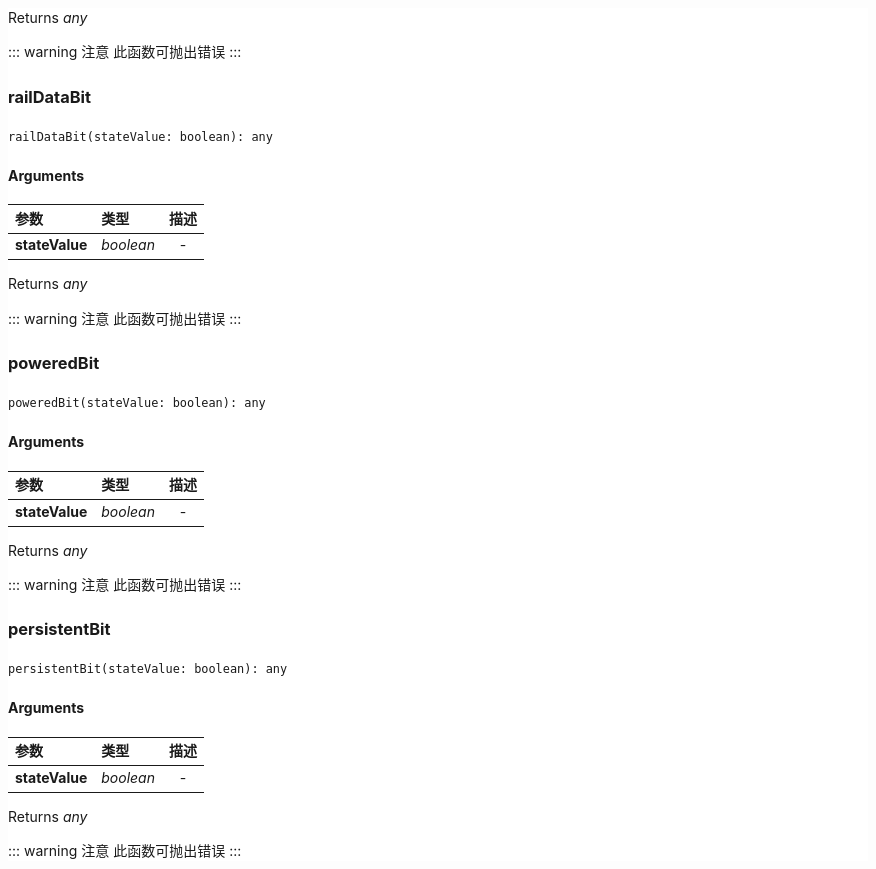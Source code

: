 Returns *any*

::: warning 注意
此函数可抛出错误
:::

### **railDataBit**
`
railDataBit(stateValue: boolean): any
`

#### Arguments
| 参数 | 类型 | 描述 |
| :--- | :--- | :---: |
| **stateValue** | *boolean* | - |

Returns *any*

::: warning 注意
此函数可抛出错误
:::

### **poweredBit**
`
poweredBit(stateValue: boolean): any
`

#### Arguments
| 参数 | 类型 | 描述 |
| :--- | :--- | :---: |
| **stateValue** | *boolean* | - |

Returns *any*

::: warning 注意
此函数可抛出错误
:::

### **persistentBit**
`
persistentBit(stateValue: boolean): any
`

#### Arguments
| 参数 | 类型 | 描述 |
| :--- | :--- | :---: |
| **stateValue** | *boolean* | - |

Returns *any*

::: warning 注意
此函数可抛出错误
:::
